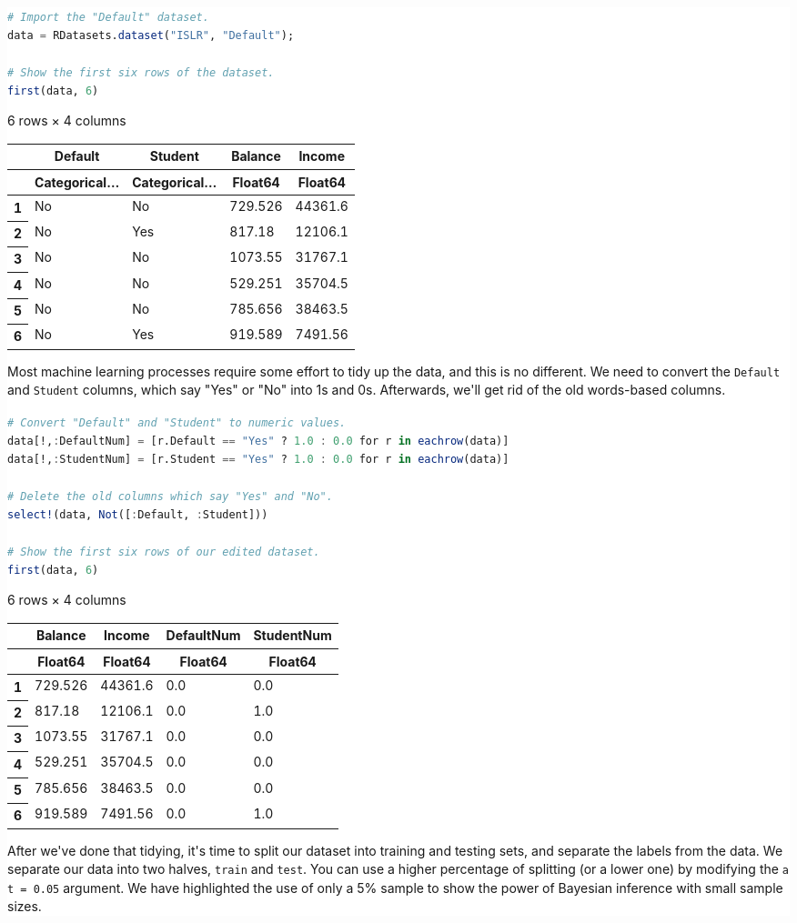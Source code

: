 
```julia
# Import the "Default" dataset.
data = RDatasets.dataset("ISLR", "Default");

# Show the first six rows of the dataset.
first(data, 6)
```




<table class="data-frame"><thead><tr><th></th><th>Default</th><th>Student</th><th>Balance</th><th>Income</th></tr><tr><th></th><th>Categorical…</th><th>Categorical…</th><th>Float64</th><th>Float64</th></tr></thead><tbody><p>6 rows × 4 columns</p><tr><th>1</th><td>No</td><td>No</td><td>729.526</td><td>44361.6</td></tr><tr><th>2</th><td>No</td><td>Yes</td><td>817.18</td><td>12106.1</td></tr><tr><th>3</th><td>No</td><td>No</td><td>1073.55</td><td>31767.1</td></tr><tr><th>4</th><td>No</td><td>No</td><td>529.251</td><td>35704.5</td></tr><tr><th>5</th><td>No</td><td>No</td><td>785.656</td><td>38463.5</td></tr><tr><th>6</th><td>No</td><td>Yes</td><td>919.589</td><td>7491.56</td></tr></tbody></table>



Most machine learning processes require some effort to tidy up the data, and this is no different. We need to convert the `Default` and `Student` columns, which say "Yes" or "No" into 1s and 0s. Afterwards, we'll get rid of the old words-based columns.


```julia
# Convert "Default" and "Student" to numeric values.
data[!,:DefaultNum] = [r.Default == "Yes" ? 1.0 : 0.0 for r in eachrow(data)]
data[!,:StudentNum] = [r.Student == "Yes" ? 1.0 : 0.0 for r in eachrow(data)]

# Delete the old columns which say "Yes" and "No".
select!(data, Not([:Default, :Student]))

# Show the first six rows of our edited dataset.
first(data, 6)
```




<table class="data-frame"><thead><tr><th></th><th>Balance</th><th>Income</th><th>DefaultNum</th><th>StudentNum</th></tr><tr><th></th><th>Float64</th><th>Float64</th><th>Float64</th><th>Float64</th></tr></thead><tbody><p>6 rows × 4 columns</p><tr><th>1</th><td>729.526</td><td>44361.6</td><td>0.0</td><td>0.0</td></tr><tr><th>2</th><td>817.18</td><td>12106.1</td><td>0.0</td><td>1.0</td></tr><tr><th>3</th><td>1073.55</td><td>31767.1</td><td>0.0</td><td>0.0</td></tr><tr><th>4</th><td>529.251</td><td>35704.5</td><td>0.0</td><td>0.0</td></tr><tr><th>5</th><td>785.656</td><td>38463.5</td><td>0.0</td><td>0.0</td></tr><tr><th>6</th><td>919.589</td><td>7491.56</td><td>0.0</td><td>1.0</td></tr></tbody></table>



After we've done that tidying, it's time to split our dataset into training and testing sets, and separate the labels from the data. We separate our data into two halves, `train` and `test`. You can use a higher percentage of splitting (or a lower one) by modifying the `at = 0.05` argument. We have highlighted the use of only a 5% sample to show the power of Bayesian inference with small sample sizes.
